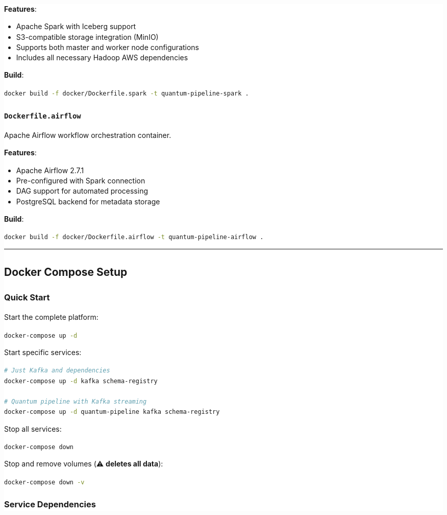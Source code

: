 **Features**:
- Apache Spark with Iceberg support
- S3-compatible storage integration (MinIO)
- Supports both master and worker node configurations
- Includes all necessary Hadoop AWS dependencies

**Build**:
```bash
docker build -f docker/Dockerfile.spark -t quantum-pipeline-spark .
```

### `Dockerfile.airflow`
Apache Airflow workflow orchestration container.

**Features**:
- Apache Airflow 2.7.1
- Pre-configured with Spark connection
- DAG support for automated processing
- PostgreSQL backend for metadata storage

**Build**:
```bash
docker build -f docker/Dockerfile.airflow -t quantum-pipeline-airflow .
```

---

## Docker Compose Setup

### Quick Start

Start the complete platform:
```bash
docker-compose up -d
```

Start specific services:
```bash
# Just Kafka and dependencies
docker-compose up -d kafka schema-registry

# Quantum pipeline with Kafka streaming
docker-compose up -d quantum-pipeline kafka schema-registry
```

Stop all services:
```bash
docker-compose down
```

Stop and remove volumes (⚠️ **deletes all data**):
```bash
docker-compose down -v
```

### Service Dependencies
